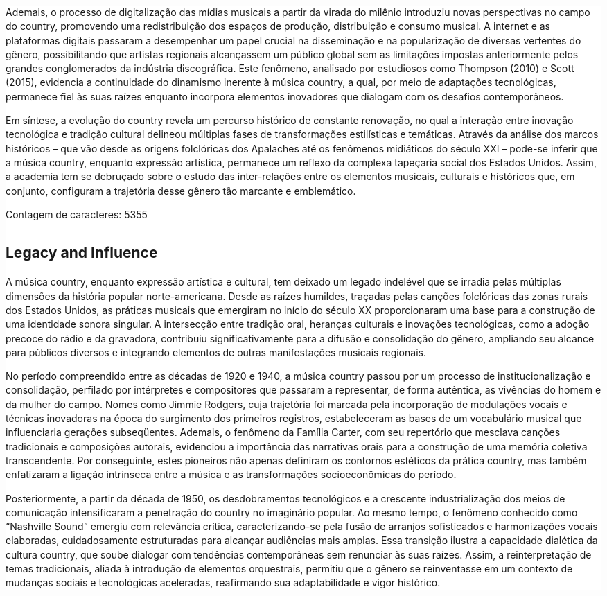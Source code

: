 Ademais, o processo de digitalização das mídias musicais a partir da virada do milênio introduziu
novas perspectivas no campo do country, promovendo uma redistribuição dos espaços de produção,
distribuição e consumo musical. A internet e as plataformas digitais passaram a desempenhar um papel
crucial na disseminação e na popularização de diversas vertentes do gênero, possibilitando que
artistas regionais alcançassem um público global sem as limitações impostas anteriormente pelos
grandes conglomerados da indústria discográfica. Este fenômeno, analisado por estudiosos como
Thompson (2010) e Scott (2015), evidencia a continuidade do dinamismo inerente à música country, a
qual, por meio de adaptações tecnológicas, permanece fiel às suas raízes enquanto incorpora
elementos inovadores que dialogam com os desafios contemporâneos.

Em síntese, a evolução do country revela um percurso histórico de constante renovação, no qual a
interação entre inovação tecnológica e tradição cultural delineou múltiplas fases de transformações
estilísticas e temáticas. Através da análise dos marcos históricos – que vão desde as origens
folclóricas dos Apalaches até os fenômenos midiáticos do século XXI – pode-se inferir que a música
country, enquanto expressão artística, permanece um reflexo da complexa tapeçaria social dos Estados
Unidos. Assim, a academia tem se debruçado sobre o estudo das inter-relações entre os elementos
musicais, culturais e históricos que, em conjunto, configuram a trajetória desse gênero tão marcante
e emblemático.

Contagem de caracteres: 5355

## Legacy and Influence

A música country, enquanto expressão artística e cultural, tem deixado um legado indelével que se
irradia pelas múltiplas dimensões da história popular norte-americana. Desde as raízes humildes,
traçadas pelas canções folclóricas das zonas rurais dos Estados Unidos, as práticas musicais que
emergiram no início do século XX proporcionaram uma base para a construção de uma identidade sonora
singular. A intersecção entre tradição oral, heranças culturais e inovações tecnológicas, como a
adoção precoce do rádio e da gravadora, contribuiu significativamente para a difusão e consolidação
do gênero, ampliando seu alcance para públicos diversos e integrando elementos de outras
manifestações musicais regionais.

No perí­odo compreendido entre as décadas de 1920 e 1940, a música country passou por um processo de
institucionalização e consolidação, perfilado por intérpretes e compositores que passaram a
representar, de forma autêntica, as vivências do homem e da mulher do campo. Nomes como Jimmie
Rodgers, cuja trajetória foi marcada pela incorporação de modulações vocais e técnicas inovadoras na
época do surgimento dos primeiros registros, estabeleceram as bases de um vocabulário musical que
influenciaria gerações subseqüentes. Ademais, o fenômeno da Família Carter, com seu repertório que
mesclava canções tradicionais e composições autorais, evidenciou a importância das narrativas orais
para a construção de uma memória coletiva transcendente. Por conseguinte, estes pioneiros não apenas
definiram os contornos estéticos da prática country, mas também enfatizaram a ligação intrínseca
entre a música e as transformações socioeconômicas do período.

Posteriormente, a partir da década de 1950, os desdobramentos tecnológicos e a crescente
industrialização dos meios de comunicação intensificaram a penetração do country no imaginário
popular. Ao mesmo tempo, o fenômeno conhecido como “Nashville Sound” emergiu com relevância crítica,
caracterizando-se pela fusão de arranjos sofisticados e harmonizações vocais elaboradas,
cuidadosamente estruturadas para alcançar audiências mais amplas. Essa transição ilustra a
capacidade dialética da cultura country, que soube dialogar com tendências contemporâneas sem
renunciar às suas raízes. Assim, a reinterpretação de temas tradicionais, aliada à introdução de
elementos orquestrais, permitiu que o gênero se reinventasse em um contexto de mudanças sociais e
tecnológicas aceleradas, reafirmando sua adaptabilidade e vigor histórico.
